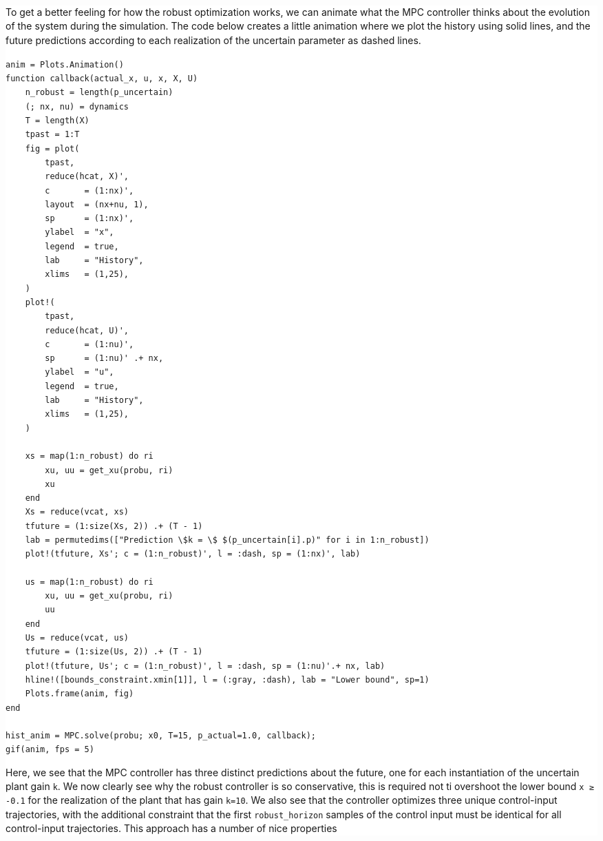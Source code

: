 To get a better feeling for how the robust optimization works, we can animate what the MPC controller thinks about the evolution of the system during the simulation. The code below creates a little animation where we plot the history using solid lines, and the future predictions according to each realization of the uncertain parameter as dashed lines.

```@example UNCERTAIN_PARAMETER_MPC
anim = Plots.Animation()
function callback(actual_x, u, x, X, U)
    n_robust = length(p_uncertain)
    (; nx, nu) = dynamics
    T = length(X)
    tpast = 1:T
    fig = plot(
        tpast,
        reduce(hcat, X)',
        c       = (1:nx)',
        layout  = (nx+nu, 1),
        sp      = (1:nx)',
        ylabel  = "x",
        legend  = true,
        lab     = "History",
        xlims   = (1,25),
    )
    plot!(
        tpast,
        reduce(hcat, U)',
        c       = (1:nu)',
        sp      = (1:nu)' .+ nx,
        ylabel  = "u",
        legend  = true,
        lab     = "History",
        xlims   = (1,25),
    )

    xs = map(1:n_robust) do ri
        xu, uu = get_xu(probu, ri)
        xu
    end
    Xs = reduce(vcat, xs)
    tfuture = (1:size(Xs, 2)) .+ (T - 1)
    lab = permutedims(["Prediction \$k = \$ $(p_uncertain[i].p)" for i in 1:n_robust])
    plot!(tfuture, Xs'; c = (1:n_robust)', l = :dash, sp = (1:nx)', lab)

    us = map(1:n_robust) do ri
        xu, uu = get_xu(probu, ri)
        uu
    end
    Us = reduce(vcat, us)
    tfuture = (1:size(Us, 2)) .+ (T - 1)
    plot!(tfuture, Us'; c = (1:n_robust)', l = :dash, sp = (1:nu)'.+ nx, lab)
    hline!([bounds_constraint.xmin[1]], l = (:gray, :dash), lab = "Lower bound", sp=1)
    Plots.frame(anim, fig)
end

hist_anim = MPC.solve(probu; x0, T=15, p_actual=1.0, callback);
gif(anim, fps = 5)
```
Here, we see that the MPC controller has three distinct predictions about the future, one for each instantiation of the uncertain plant gain ``k``. We now clearly see why the robust controller is so conservative, this is required not ti overshoot the lower bound ``x ≥ -0.1`` for the realization of the plant that has gain ``k=10``. We also see that the controller optimizes three unique control-input trajectories, with the additional constraint that the first `robust_horizon` samples of the control input must be identical for all control-input trajectories. This approach has a number of nice properties

[^1]: If the observer is struggling to estimate the state accurately, it may be beneficial to increase the `robust_horizon` to indicate that it takes several consecutive measurements before the controller can accurately distinguish between different uncertain realizations. This makes the controller more conservative.